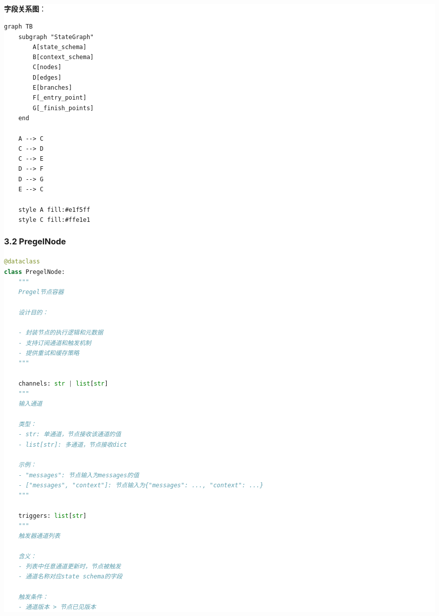 ```python
```

**字段关系图**：

```mermaid
graph TB
    subgraph "StateGraph"
        A[state_schema]
        B[context_schema]
        C[nodes]
        D[edges]
        E[branches]
        F[_entry_point]
        G[_finish_points]
    end
    
    A --> C
    C --> D
    C --> E
    D --> F
    D --> G
    E --> C
    
    style A fill:#e1f5ff
    style C fill:#ffe1e1
```

### 3.2 PregelNode

```python
@dataclass
class PregelNode:
    """
    Pregel节点容器
    
    设计目的：

    - 封装节点的执行逻辑和元数据
    - 支持订阅通道和触发机制
    - 提供重试和缓存策略
    """
    
    channels: str | list[str]
    """
    输入通道
    
    类型：
    - str: 单通道，节点接收该通道的值
    - list[str]: 多通道，节点接收dict
    
    示例：
    - "messages": 节点输入为messages的值
    - ["messages", "context"]: 节点输入为{"messages": ..., "context": ...}
    """
    
    triggers: list[str]
    """
    触发器通道列表
    
    含义：
    - 列表中任意通道更新时，节点被触发
    - 通道名称对应state schema的字段
    
    触发条件：
    - 通道版本 > 节点已见版本
```